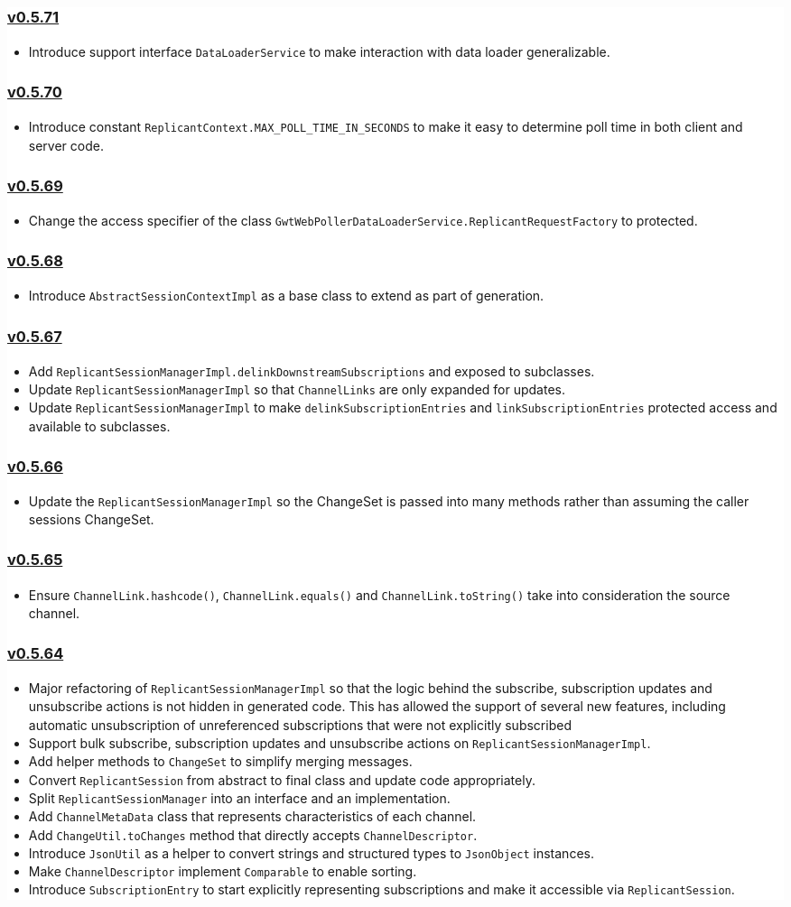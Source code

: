### [v0.5.71](https://github.com/replicant4j/replicant/tree/v0.5.71)

* Introduce support interface `DataLoaderService` to make interaction with data loader generalizable.

### [v0.5.70](https://github.com/replicant4j/replicant/tree/v0.5.70)

* Introduce constant `ReplicantContext.MAX_POLL_TIME_IN_SECONDS` to make it easy to determine poll
  time in both client and server code.

### [v0.5.69](https://github.com/replicant4j/replicant/tree/v0.5.69)

* Change the access specifier of the class `GwtWebPollerDataLoaderService.ReplicantRequestFactory` to protected.

### [v0.5.68](https://github.com/replicant4j/replicant/tree/v0.5.68)

* Introduce `AbstractSessionContextImpl` as a base class to extend as part of generation.

### [v0.5.67](https://github.com/replicant4j/replicant/tree/v0.5.67)

* Add `ReplicantSessionManagerImpl.delinkDownstreamSubscriptions` and exposed to subclasses.
* Update `ReplicantSessionManagerImpl` so that `ChannelLinks` are only expanded for updates.
* Update `ReplicantSessionManagerImpl` to make `delinkSubscriptionEntries` and `linkSubscriptionEntries`
  protected access and available to subclasses.

### [v0.5.66](https://github.com/replicant4j/replicant/tree/v0.5.66)

* Update the `ReplicantSessionManagerImpl` so the ChangeSet is passed into many methods rather than
  assuming the caller sessions ChangeSet.

### [v0.5.65](https://github.com/replicant4j/replicant/tree/v0.5.65)

* Ensure `ChannelLink.hashcode()`, `ChannelLink.equals()` and `ChannelLink.toString()` take
  into consideration the source channel.

### [v0.5.64](https://github.com/replicant4j/replicant/tree/v0.5.64)

* Major refactoring of `ReplicantSessionManagerImpl` so that the logic behind the
  subscribe, subscription updates and unsubscribe actions is not hidden in generated code.
  This has allowed the support of several new features, including automatic unsubscription
  of unreferenced subscriptions that were not explicitly subscribed
* Support bulk subscribe, subscription updates and unsubscribe actions on `ReplicantSessionManagerImpl`.
* Add helper methods to `ChangeSet` to simplify merging messages.
* Convert `ReplicantSession` from abstract to final class and update code appropriately.
* Split `ReplicantSessionManager` into an interface and an implementation.
* Add `ChannelMetaData` class that represents characteristics of each channel.
* Add `ChangeUtil.toChanges` method that directly accepts `ChannelDescriptor`.
* Introduce `JsonUtil` as a helper to convert strings and structured types to `JsonObject`
  instances.
* Make `ChannelDescriptor` implement `Comparable` to enable sorting.
* Introduce `SubscriptionEntry` to start explicitly representing subscriptions and
  make it accessible via `ReplicantSession`.
